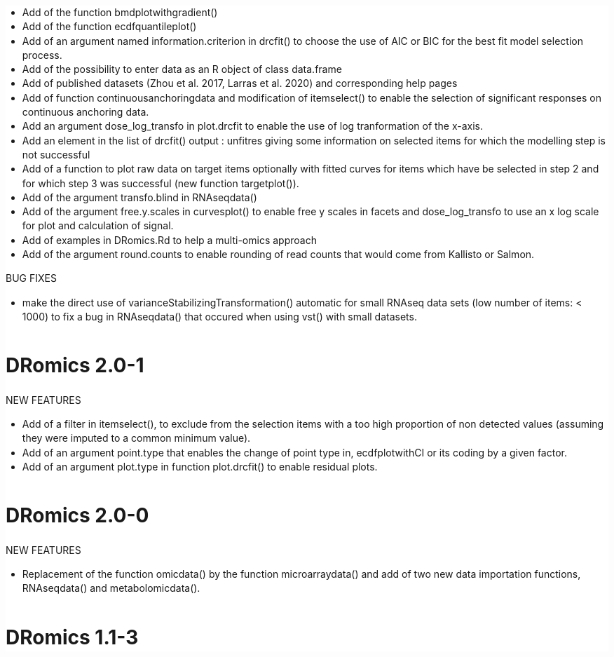 - Add of the function bmdplotwithgradient()
- Add of the function ecdfquantileplot()
- Add of an argument named information.criterion in drcfit() to choose 
the use of AIC or BIC for the best fit model selection process.
- Add of the possibility to enter data as an R object of class data.frame
- Add of published datasets (Zhou et al. 2017, Larras et al. 2020) and 
corresponding help pages
- Add of function continuousanchoringdata and modification of itemselect()
to enable the selection of significant responses on continuous anchoring data.
- Add an argument dose_log_transfo in plot.drcfit to enable the use of
log tranformation of the x-axis.
- Add an element in the list of drcfit() output : unfitres giving some 
information on selected items for which the modelling step is not successful
- Add of a function to plot raw data on target items optionally with fitted curves 
for items which have be selected in step 2 and for which step 3 was successful
(new function targetplot()).
- Add of the argument transfo.blind in RNAseqdata() 
- Add of the argument free.y.scales in curvesplot() to enable free y scales in facets
and dose_log_transfo to use an x log scale for plot and calculation of signal.
- Add of examples in DRomics.Rd to help a multi-omics approach
- Add of the argument round.counts to enable rounding of read counts that would come
from Kallisto or Salmon.

BUG FIXES

- make the direct use of varianceStabilizingTransformation() automatic
for small RNAseq data sets (low number of items: < 1000) to fix a bug in RNAseqdata() that occured when using vst() with small datasets.


# DRomics 2.0-1 

NEW FEATURES

- Add of a filter in itemselect(), to exclude from the selection items
with a too high proportion of non detected values (assuming they were
imputed to a common minimum value).
- Add of an argument point.type that enables the change of point type
in, ecdfplotwithCI or its coding by a given factor.
- Add of an argument plot.type in function plot.drcfit() to enable
residual plots.

# DRomics 2.0-0 

NEW FEATURES

- Replacement of the function omicdata() by the function 
microarraydata() and add of two new data importation functions,
RNAseqdata() and metabolomicdata().

# DRomics 1.1-3 

